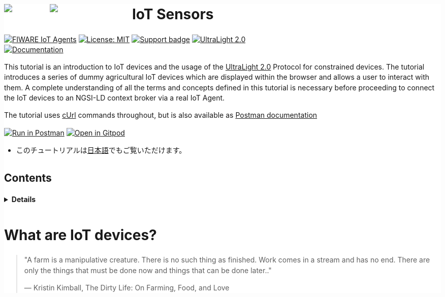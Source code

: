 # IoT Sensors[<img src="https://img.shields.io/badge/NGSI-LD-d6604d.svg" width="90"  align="left" />](https://www.etsi.org/deliver/etsi_gs/CIM/001_099/009/01.07.01_60/gs_cim009v010701p.pdf)[<img src="https://fiware.github.io/tutorials.IoT-Sensors/img/fiware.png" align="left" width="162">](https://www.fiware.org/)<br/>

[![FIWARE IoT Agents](https://nexus.lab.fiware.org/repository/raw/public/badges/chapters/iot-agents.svg)](https://github.com/FIWARE/catalogue/blob/master/iot-agents/README.md)
[![License: MIT](https://img.shields.io/github/license/fiware/tutorials.IoT-Sensors.svg)](https://opensource.org/licenses/MIT)
[![Support badge](https://img.shields.io/badge/tag-fiware-orange.svg?logo=stackoverflow)](https://stackoverflow.com/questions/tagged/fiware)
[![UltraLight 2.0](https://img.shields.io/badge/Payload-Ultralight-27ae60.svg)](https://fiware-iotagent-ul.readthedocs.io/en/latest/usermanual/index.html#user-programmers-manual)
<br/> [![Documentation](https://img.shields.io/readthedocs/fiware-tutorials.svg)](https://fiware-tutorials.rtfd.io)

This tutorial is an introduction to IoT devices and the usage of the
[UltraLight 2.0](https://fiware-iotagent-ul.readthedocs.io/en/latest/usermanual/index.html#user-programmers-manual)
Protocol for constrained devices. The tutorial introduces a series of dummy agricultural IoT devices which are displayed
within the browser and allows a user to interact with them. A complete understanding of all the terms and concepts
defined in this tutorial is necessary before proceeding to connect the IoT devices to an NGSI-LD context broker via a
real IoT Agent.

The tutorial uses [cUrl](https://ec.haxx.se/) commands throughout, but is also available as
[Postman documentation](https://fiware.github.io/tutorials.IoT-Sensors/ngsi-ld.html)

[![Run in Postman](https://run.pstmn.io/button.svg)](https://app.getpostman.com/run-collection/1805fa92c4d6abaa374f)
[![Open in Gitpod](https://gitpod.io/button/open-in-gitpod.svg)](https://gitpod.io/#https://github.com/FIWARE/tutorials.IoT-Sensors/tree/NGSI-LD)

-   このチュートリアルは[日本語](README.ja.md)でもご覧いただけます。

## Contents

<details><summary><strong>Details</strong></summary></details>

# What are IoT devices?

> "A farm is a manipulative creature. There is no such thing as finished. Work comes in a stream and has no end. There
> are only the things that must be done now and things that can be done later.."
>
> — Kristin Kimball, The Dirty Life: On Farming, Food, and Love
